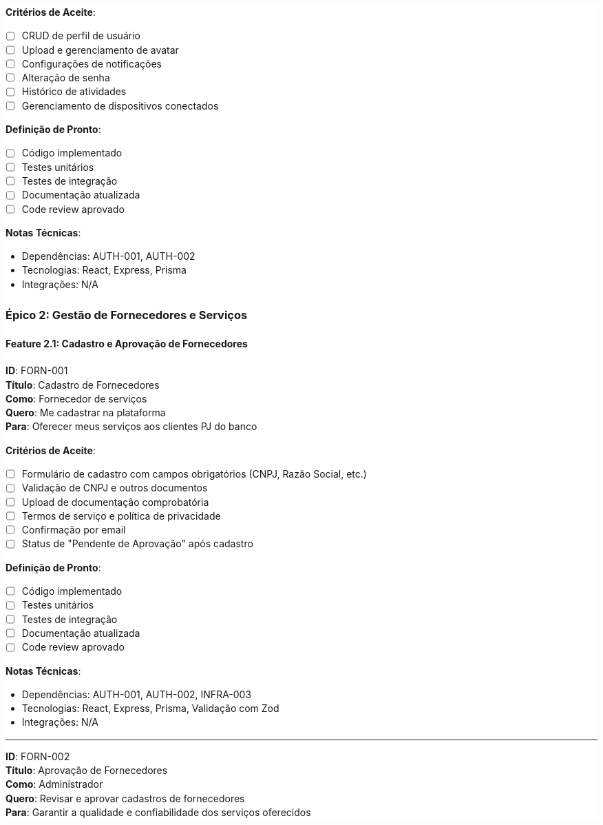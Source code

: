 **Critérios de Aceite**:
- [ ] CRUD de perfil de usuário
- [ ] Upload e gerenciamento de avatar
- [ ] Configurações de notificações
- [ ] Alteração de senha
- [ ] Histórico de atividades
- [ ] Gerenciamento de dispositivos conectados

**Definição de Pronto**:
- [ ] Código implementado
- [ ] Testes unitários
- [ ] Testes de integração
- [ ] Documentação atualizada
- [ ] Code review aprovado

**Notas Técnicas**:
- Dependências: AUTH-001, AUTH-002
- Tecnologias: React, Express, Prisma
- Integrações: N/A

### Épico 2: Gestão de Fornecedores e Serviços

#### Feature 2.1: Cadastro e Aprovação de Fornecedores

**ID**: FORN-001  
**Título**: Cadastro de Fornecedores  
**Como**: Fornecedor de serviços  
**Quero**: Me cadastrar na plataforma  
**Para**: Oferecer meus serviços aos clientes PJ do banco  

**Critérios de Aceite**:
- [ ] Formulário de cadastro com campos obrigatórios (CNPJ, Razão Social, etc.)
- [ ] Validação de CNPJ e outros documentos
- [ ] Upload de documentação comprobatória
- [ ] Termos de serviço e política de privacidade
- [ ] Confirmação por email
- [ ] Status de "Pendente de Aprovação" após cadastro

**Definição de Pronto**:
- [ ] Código implementado
- [ ] Testes unitários
- [ ] Testes de integração
- [ ] Documentação atualizada
- [ ] Code review aprovado

**Notas Técnicas**:
- Dependências: AUTH-001, AUTH-002, INFRA-003
- Tecnologias: React, Express, Prisma, Validação com Zod
- Integrações: N/A

---

**ID**: FORN-002  
**Título**: Aprovação de Fornecedores  
**Como**: Administrador  
**Quero**: Revisar e aprovar cadastros de fornecedores  
**Para**: Garantir a qualidade e confiabilidade dos serviços oferecidos  
